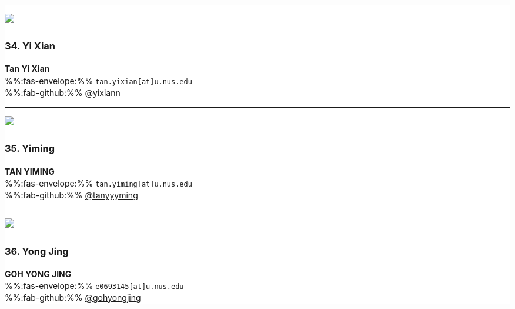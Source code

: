 -----------------------------------------

<div class="container">
  <div class="row bt-2">
    <div class="col-3">

<img src="https://nus-cs2103-ay2324s2.github.io/tutor-photos/yixiann.png" width="150" onerror="this.src='images/placeholder-large.png';" class="mt-1 rounded">
    </div>
    <div class="col">

### 34. Yi Xian

**Tan Yi Xian**<br>
%%:fas-envelope:%% `tan.yixian[at]u.nus.edu`<br>
%%:fab-github:%% [@yixiann](https://github.com/yixiann)
    </div>
  </div>
</div>

-----------------------------------------

<div class="container">
  <div class="row bt-2">
    <div class="col-3">

<img src="https://nus-cs2103-ay2324s2.github.io/tutor-photos/tanyyyming.png" width="150" onerror="this.src='images/placeholder-large.png';" class="mt-1 rounded">
    </div>
    <div class="col">

### 35. Yiming

**TAN YIMING**<br>
%%:fas-envelope:%% `tan.yiming[at]u.nus.edu`<br>
%%:fab-github:%% [@tanyyyming](https://github.com/tanyyyming)
    </div>
  </div>
</div>

-----------------------------------------

<div class="container">
  <div class="row bt-2">
    <div class="col-3">

<img src="https://nus-cs2103-ay2324s2.github.io/tutor-photos/gohyongjing.png" width="150" onerror="this.src='images/placeholder-large.png';" class="mt-1 rounded">
    </div>
    <div class="col">

### 36. Yong Jing

**GOH YONG JING**<br>
%%:fas-envelope:%% `e0693145[at]u.nus.edu`<br>
%%:fab-github:%% [@gohyongjing](https://github.com/gohyongjing)
    </div>
  </div>
</div>
